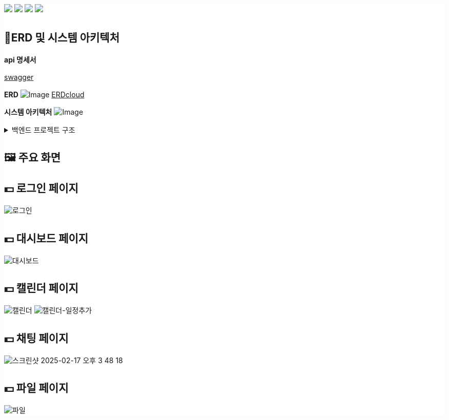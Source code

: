 <p align="left">
  <img src="https://img.shields.io/badge/Notion-%23000000.svg?style=for-the-badge&logo=notion&logoColor=white" />
  <img src="https://img.shields.io/badge/Slack-4A154B?style=for-the-badge&logo=slack&logoColor=white" />
  <img src="https://img.shields.io/badge/Discord-%235865F2.svg?style=for-the-badge&logo=discord&logoColor=white" />
  <img src="https://img.shields.io/badge/figma-%23F24E1E.svg?style=for-the-badge&logo=figma&logoColor=white" />
</p>

## 📂ERD 및 시스템 아키텍처

**api 명세서**

[swagger](https://api.balearn.site/)

**ERD**
<img width="1274" alt="Image" src="https://github.com/user-attachments/assets/1e5fdae8-f848-4043-92da-bf2eb56a4e4f" />
[ERDcloud](https://www.erdcloud.com/d/WWZCPQbfBn6CMjvAz)

**시스템 아키텍처**
![Image](https://github.com/user-attachments/assets/80fa8e71-c046-4f05-a6c5-aecfcd898c55)

<details><summary> 백엔드 프로젝트 구조 </summary></details>

## 🖼 주요 화면

## 💵 로그인 페이지

<img width="600" alt="로그인" src="https://github.com/user-attachments/assets/e6488db5-3092-4e25-8eff-09551e77aec3" />

## 💵 대시보드 페이지

<img width="600" alt="대시보드" src="https://github.com/user-attachments/assets/84565815-b046-4708-9a91-e6b9eda010ba" />

## 💵 캘린더 페이지

<img width="600" alt="캘린더" src="https://github.com/user-attachments/assets/d613a5d0-5735-459a-9974-3afa3e8cb835" />
<img width="600" alt="캘린더-일정추가" src="https://github.com/user-attachments/assets/d5d84597-5a67-4c29-ada6-571bffa2d76e" />

## 💵 채팅 페이지

<img width="600" alt="스크린샷 2025-02-17 오후 3 48 18" src="https://github.com/user-attachments/assets/3f46bc14-6740-4c33-89d2-a8d2640fc8f2" />

## 💵 파일 페이지

<img width="600" alt="파일" src="https://github.com/user-attachments/assets/a16330db-6275-43e3-8a8e-077814d4b400" />
